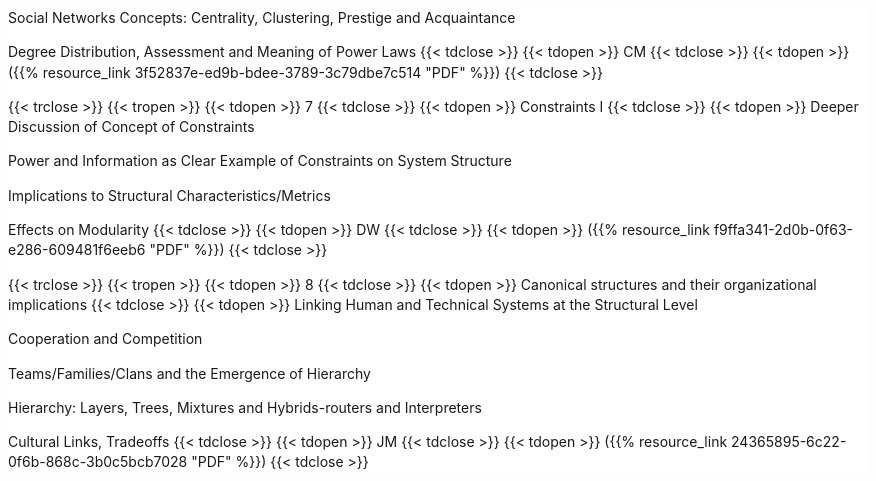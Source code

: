 Social Networks Concepts: Centrality, Clustering, Prestige and Acquaintance  
  
Degree Distribution, Assessment and Meaning of Power Laws
{{< tdclose >}}
{{< tdopen >}}
CM
{{< tdclose >}}
{{< tdopen >}}
({{% resource_link 3f52837e-ed9b-bdee-3789-3c79dbe7c514 "PDF" %}})
{{< tdclose >}}

{{< trclose >}}
{{< tropen >}}
{{< tdopen >}}
7
{{< tdclose >}}
{{< tdopen >}}
Constraints I
{{< tdclose >}}
{{< tdopen >}}
Deeper Discussion of Concept of Constraints  
  
Power and Information as Clear Example of Constraints on System Structure  
  
Implications to Structural Characteristics/Metrics  
  
Effects on Modularity
{{< tdclose >}}
{{< tdopen >}}
DW
{{< tdclose >}}
{{< tdopen >}}
({{% resource_link f9ffa341-2d0b-0f63-e286-609481f6eeb6 "PDF" %}})
{{< tdclose >}}

{{< trclose >}}
{{< tropen >}}
{{< tdopen >}}
8
{{< tdclose >}}
{{< tdopen >}}
Canonical structures and their organizational implications
{{< tdclose >}}
{{< tdopen >}}
Linking Human and Technical Systems at the Structural Level  
  
Cooperation and Competition  
  
Teams/Families/Clans and the Emergence of Hierarchy  
  
Hierarchy: Layers, Trees, Mixtures and Hybrids-routers and Interpreters  
  
Cultural Links, Tradeoffs
{{< tdclose >}}
{{< tdopen >}}
JM
{{< tdclose >}}
{{< tdopen >}}
({{% resource_link 24365895-6c22-0f6b-868c-3b0c5bcb7028 "PDF" %}})
{{< tdclose >}}
